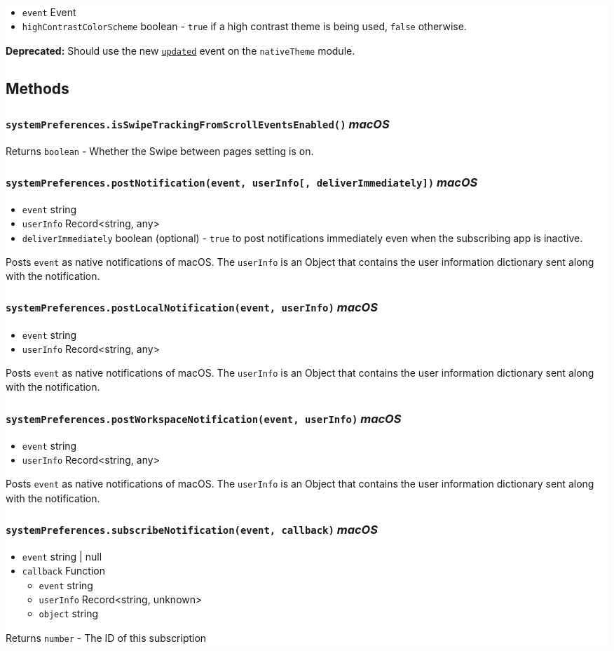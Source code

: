 * `event` Event
* `highContrastColorScheme` boolean - `true` if a high contrast theme is being used, `false` otherwise.

**Deprecated:** Should use the new [`updated`](latest/api/native-theme.md#event-updated) event on the `nativeTheme` module.

## Methods

### `systemPreferences.isSwipeTrackingFromScrollEventsEnabled()` _macOS_

Returns `boolean` - Whether the Swipe between pages setting is on.

### `systemPreferences.postNotification(event, userInfo[, deliverImmediately])` _macOS_

* `event` string
* `userInfo` Record&#60;string, any&#62;
* `deliverImmediately` boolean (optional) - `true` to post notifications immediately even when the subscribing app is inactive.

Posts `event` as native notifications of macOS. The `userInfo` is an Object
that contains the user information dictionary sent along with the notification.

### `systemPreferences.postLocalNotification(event, userInfo)` _macOS_

* `event` string
* `userInfo` Record&#60;string, any&#62;

Posts `event` as native notifications of macOS. The `userInfo` is an Object
that contains the user information dictionary sent along with the notification.

### `systemPreferences.postWorkspaceNotification(event, userInfo)` _macOS_

* `event` string
* `userInfo` Record&#60;string, any&#62;

Posts `event` as native notifications of macOS. The `userInfo` is an Object
that contains the user information dictionary sent along with the notification.

### `systemPreferences.subscribeNotification(event, callback)` _macOS_

* `event` string | null
* `callback` Function
  * `event` string
  * `userInfo` Record&#60;string, unknown&#62;
  * `object` string

Returns `number` - The ID of this subscription


[dwm-composition]: https://learn.microsoft.com/en-us/windows/win32/dwm/composition-ovw
[windows-colors]: https://learn.microsoft.com/en-us/windows/win32/api/winuser/nf-winuser-getsyscolor
[macos-colors]: https://developer.apple.com/design/human-interface-guidelines/macos/visual-design/color#dynamic-system-colors